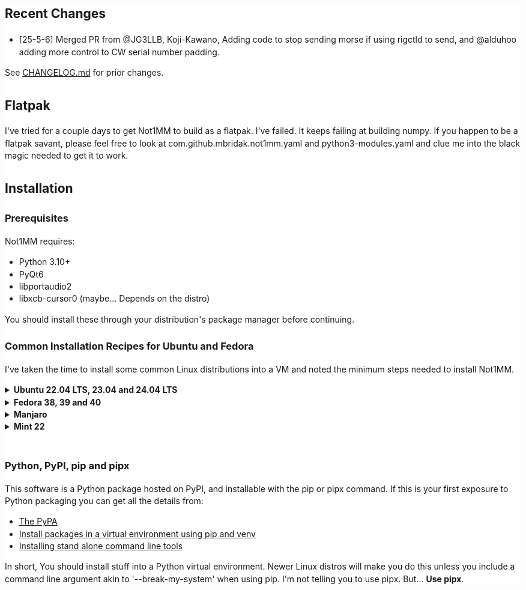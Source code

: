 ## Recent Changes

- [25-5-6] Merged PR from @JG3LLB, Koji-Kawano, Adding code to stop sending morse if using rigctld to send, and @alduhoo adding more control to CW serial number padding.

See [CHANGELOG.md](CHANGELOG.md) for prior changes.

## Flatpak

I've tried for a couple days to get Not1MM to build as a flatpak. I've failed.
It keeps failing at building numpy. If you happen to be a flatpak savant, please
feel free to look at com.github.mbridak.not1mm.yaml and python3-modules.yaml and
clue me into the black magic needed to get it to work.

## Installation

### Prerequisites

Not1MM requires:

- Python 3.10+
- PyQt6
- libportaudio2
- libxcb-cursor0 (maybe... Depends on the distro)

You should install these through your distribution's package manager before continuing.

### Common Installation Recipes for Ubuntu and Fedora

I've taken the time to install some common Linux distributions into a VM and
noted the minimum steps needed to install Not1MM.

<details><summary><b>Ubuntu 22.04 LTS, 23.04 and 24.04 LTS</b></summary></details>

<details><summary><b>Fedora 38, 39 and 40</b></summary></details>

<details><summary><b>Manjaro</b></summary></details>

<details><summary><b>Mint 22</b></summary></details>
<br>

### Python, PyPI, pip and pipx

This software is a Python package hosted on PyPI, and installable with the pip
or pipx command. If this is your first exposure to Python packaging you can get
all the details from:

- [The PyPA](https://packaging.python.org/en/latest/tutorials/installing-packages/)
- [Install packages in a virtual environment using pip and venv](https://packaging.python.org/en/latest/guides/installing-using-pip-and-virtual-environments/)
- [Installing stand alone command line tools](https://packaging.python.org/en/latest/guides/installing-stand-alone-command-line-tools/)

In short, You should install stuff into a Python virtual environment. Newer
Linux distros will make you do this unless you include a command line argument
akin to '--break-my-system' when using pip. I'm not telling you to use pipx.
But... **Use pipx**.
